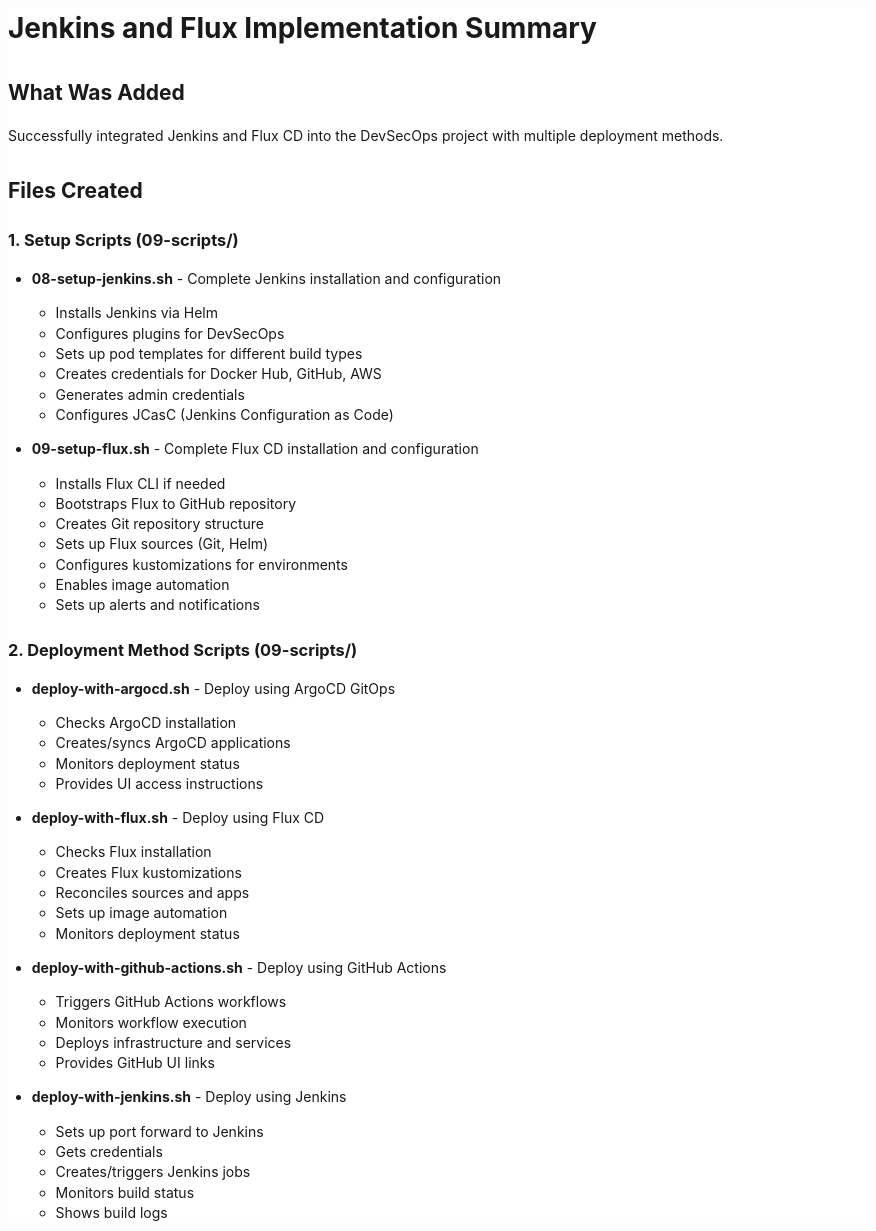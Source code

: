 # Jenkins and Flux Implementation Summary

## What Was Added

Successfully integrated Jenkins and Flux CD into the DevSecOps project with multiple deployment methods.

## Files Created

### 1. Setup Scripts (09-scripts/)

- **08-setup-jenkins.sh** - Complete Jenkins installation and configuration
  - Installs Jenkins via Helm
  - Configures plugins for DevSecOps
  - Sets up pod templates for different build types
  - Creates credentials for Docker Hub, GitHub, AWS
  - Generates admin credentials
  - Configures JCasC (Jenkins Configuration as Code)

- **09-setup-flux.sh** - Complete Flux CD installation and configuration
  - Installs Flux CLI if needed
  - Bootstraps Flux to GitHub repository
  - Creates Git repository structure
  - Sets up Flux sources (Git, Helm)
  - Configures kustomizations for environments
  - Enables image automation
  - Sets up alerts and notifications

### 2. Deployment Method Scripts (09-scripts/)

- **deploy-with-argocd.sh** - Deploy using ArgoCD GitOps
  - Checks ArgoCD installation
  - Creates/syncs ArgoCD applications
  - Monitors deployment status
  - Provides UI access instructions

- **deploy-with-flux.sh** - Deploy using Flux CD
  - Checks Flux installation
  - Creates Flux kustomizations
  - Reconciles sources and apps
  - Sets up image automation
  - Monitors deployment status

- **deploy-with-github-actions.sh** - Deploy using GitHub Actions
  - Triggers GitHub Actions workflows
  - Monitors workflow execution
  - Deploys infrastructure and services
  - Provides GitHub UI links

- **deploy-with-jenkins.sh** - Deploy using Jenkins
  - Sets up port forward to Jenkins
  - Gets credentials
  - Creates/triggers Jenkins jobs
  - Monitors build status
  - Shows build logs
